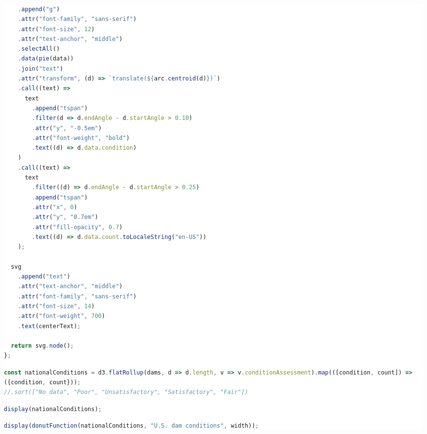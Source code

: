 ```js
    .append("g")
    .attr("font-family", "sans-serif")
    .attr("font-size", 12)
    .attr("text-anchor", "middle")
    .selectAll()
    .data(pie(data))
    .join("text")
    .attr("transform", (d) => `translate(${arc.centroid(d)})`)
    .call((text) =>
      text
        .append("tspan")
        .filter(d => d.endAngle - d.startAngle > 0.10)
        .attr("y", "-0.5em")
        .attr("font-weight", "bold")
        .text((d) => d.data.condition)
    )
    .call((text) =>
      text
        .filter((d) => d.endAngle - d.startAngle > 0.25)
        .append("tspan")
        .attr("x", 0)
        .attr("y", "0.7em")
        .attr("fill-opacity", 0.7)
        .text((d) => d.data.count.toLocaleString("en-US"))
    );

  svg
    .append("text")
    .attr("text-anchor", "middle")
    .attr("font-family", "sans-serif")
    .attr("font-size", 14)
    .attr("font-weight", 700)
    .text(centerText);

  return svg.node();
};
```

```js
const nationalConditions = d3.flatRollup(dams, d => d.length, v => v.conditionAssessment).map(([condition, count]) => ({condition, count}));
//.sort(["No data", "Poor", "Unsatisfactory", "Satisfactory", "Fair"])
```

```js
display(nationalConditions);
```

```js
display(donutFunction(nationalConditions, "U.S. dam conditions", width));
```


